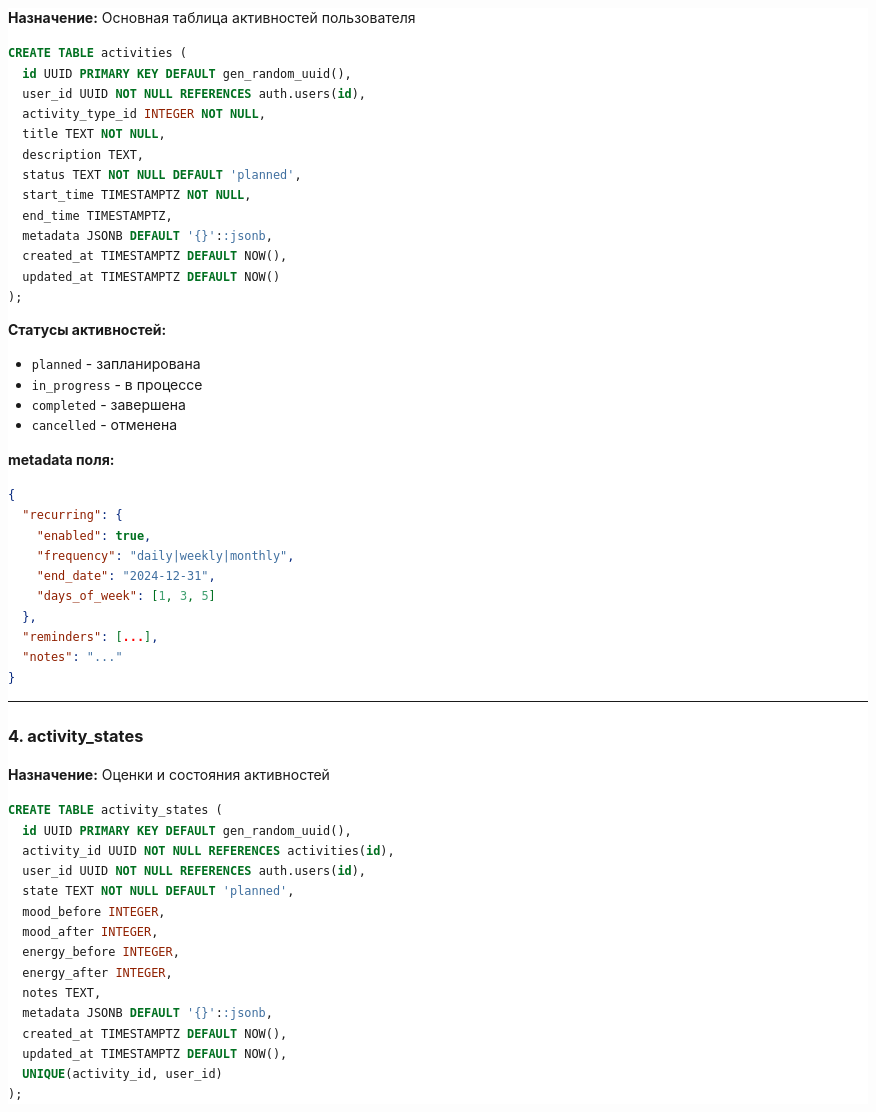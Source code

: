 **Назначение:** Основная таблица активностей пользователя

```sql
CREATE TABLE activities (
  id UUID PRIMARY KEY DEFAULT gen_random_uuid(),
  user_id UUID NOT NULL REFERENCES auth.users(id),
  activity_type_id INTEGER NOT NULL,
  title TEXT NOT NULL,
  description TEXT,
  status TEXT NOT NULL DEFAULT 'planned',
  start_time TIMESTAMPTZ NOT NULL,
  end_time TIMESTAMPTZ,
  metadata JSONB DEFAULT '{}'::jsonb,
  created_at TIMESTAMPTZ DEFAULT NOW(),
  updated_at TIMESTAMPTZ DEFAULT NOW()
);
```

**Статусы активностей:**
- `planned` - запланирована
- `in_progress` - в процессе
- `completed` - завершена
- `cancelled` - отменена

**metadata поля:**
```json
{
  "recurring": {
    "enabled": true,
    "frequency": "daily|weekly|monthly",
    "end_date": "2024-12-31",
    "days_of_week": [1, 3, 5]
  },
  "reminders": [...],
  "notes": "..."
}
```

---

### 4. activity_states

**Назначение:** Оценки и состояния активностей

```sql
CREATE TABLE activity_states (
  id UUID PRIMARY KEY DEFAULT gen_random_uuid(),
  activity_id UUID NOT NULL REFERENCES activities(id),
  user_id UUID NOT NULL REFERENCES auth.users(id),
  state TEXT NOT NULL DEFAULT 'planned',
  mood_before INTEGER,
  mood_after INTEGER,
  energy_before INTEGER,
  energy_after INTEGER,
  notes TEXT,
  metadata JSONB DEFAULT '{}'::jsonb,
  created_at TIMESTAMPTZ DEFAULT NOW(),
  updated_at TIMESTAMPTZ DEFAULT NOW(),
  UNIQUE(activity_id, user_id)
);
```

